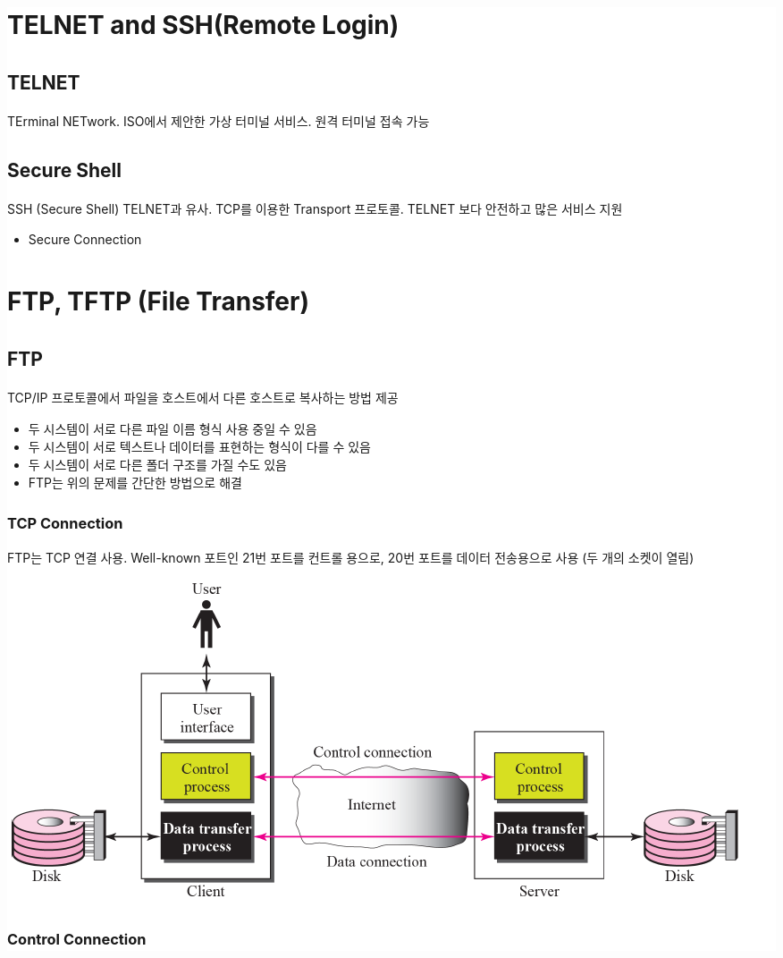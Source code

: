 # TELNET and SSH(Remote Login)

## TELNET
TErminal NETwork. ISO에서 제안한 가상 터미널 서비스. 원격 터미널 접속 가능

## Secure Shell
SSH (Secure Shell) TELNET과 유사. TCP를 이용한 Transport 프로토콜. TELNET 보다 안전하고 많은 서비스 지원
* Secure Connection

# FTP, TFTP (File Transfer)

## FTP
TCP/IP 프로토콜에서 파일을 호스트에서 다른 호스트로 복사하는 방법 제공
* 두 시스템이 서로 다른 파일 이름 형식 사용 중일 수 있음
* 두 시스템이 서로 텍스트나 데이터를 표현하는 형식이 다를 수 있음
* 두 시스템이 서로 다른 폴더 구조를 가질 수도 있음
* FTP는 위의 문제를 간단한 방법으로 해결

### TCP Connection
FTP는 TCP 연결 사용. Well-known 포트인 21번 포트를 컨트롤 용으로, 20번 포트를 데이터 전송용으로 사용 (두 개의 소켓이 열림)

![](/assets/images/markdown-img-paste-20190303200004394.png)

### Control Connection
